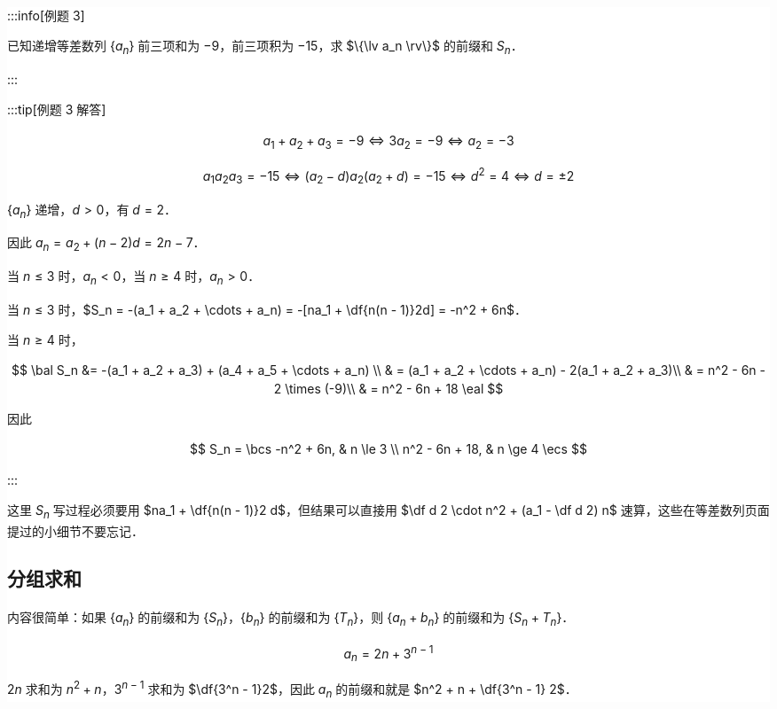 :::info[例题 3]

已知递增等差数列 $\{a_n\}$ 前三项和为 $-9$，前三项积为 $-15$，求 $\{\lv a_n \rv\}$ 的前缀和 $S_n$．

:::

:::tip[例题 3 解答]

$$
a_1 + a_2 + a_3 = -9 \iff 3a_2 = -9 \iff a_2 = -3
$$

$$
a_1a_2a_3 = -15 \iff (a_2 - d)a_2(a_2 + d) = -15 \iff d^2 = 4 \iff d = \pm 2
$$

$\{a_n\}$ 递增，$d > 0$，有 $d = 2$．

因此 $a_n = a_2 + (n-2)d = 2n - 7$．

当 $n \le 3$ 时，$a_n < 0$，当 $n \ge 4$ 时，$a_n > 0$．

当 $n \le 3$ 时，$S_n = -(a_1 + a_2 + \cdots + a_n) = -[na_1 + \df{n(n - 1)}2d] = -n^2 + 6n$．

当 $n \ge 4$ 时，

$$
\bal
S_n &= -(a_1 + a_2 + a_3) + (a_4 + a_5 + \cdots + a_n) \\
& = (a_1 + a_2 + \cdots + a_n) - 2(a_1 + a_2 + a_3)\\
& = n^2 - 6n - 2 \times (-9)\\
& = n^2 - 6n + 18
\eal
$$

因此

$$
S_n = \bcs
-n^2 + 6n, & n \le 3 \\
n^2 - 6n + 18, & n \ge 4
\ecs
$$

:::

这里 $S_n$ 写过程必须要用 $na_1 + \df{n(n - 1)}2 d$，但结果可以直接用 $\df d 2 \cdot n^2 + (a_1 - \df d 2) n$ 速算，这些在等差数列页面提过的小细节不要忘记．

## 分组求和

内容很简单：如果 $\{a_n\}$ 的前缀和为 $\{S_n\}$，$\{b_n\}$ 的前缀和为 $\{T_n\}$，则 $\{a_n + b_n\}$ 的前缀和为 $\{S_n + T_n\}$．

$$
a_n = 2n + 3^{n - 1}
$$

$2n$ 求和为 $n^2 + n$，$3^{n - 1}$ 求和为 $\df{3^n - 1}2$，因此 $a_n$ 的前缀和就是 $n^2 + n + \df{3^n - 1} 2$．
